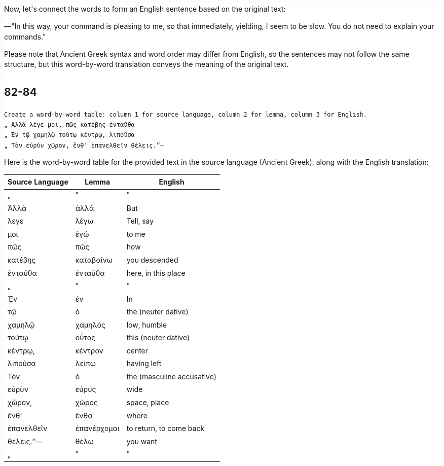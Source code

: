 Now, let's connect the words to form an English sentence based on the original text:

—"In this way, your command is pleasing to me,
so that immediately, yielding, I seem to be slow.
You do not need to explain your commands."

Please note that Ancient Greek syntax and word order may differ from English, so the sentences may not follow the same structure, but this word-by-word translation conveys the meaning of the original text.

## 82-84

    Create a word-by-word table: column 1 for source language, column 2 for lemma, column 3 for English.
    „ Ἀλλὰ λέγε μοι, πῶς κατέβης ἐνταῦθα
    „ Ἐν τῷ χαμηλῷ τούτῳ κέντρῳ, λιποῦσα
    „ Τὸν εὐρὺν χῶρον, ἔνθ' ἐπανελθεῖν θέλεις.”—

Here is the word-by-word table for the provided text in the source language (Ancient Greek), along with the English translation:

| Source Language | Lemma        | English                             |
|-----------------|--------------|-------------------------------------|
| „              | "            | "                                   |
| Ἀλλὰ           | ἀλλά         | But                                 |
| λέγε           | λέγω          | Tell, say                           |
| μοι            | ἐγώ          | to me                               |
| πῶς            | πῶς          | how                                 |
| κατέβης         | καταβαίνω     | you descended                       |
| ἐνταῦθα        | ἐνταῦθα      | here, in this place                  |
| „              | "            | "                                   |
| Ἐν             | ἐν           | In                                  |
| τῷ            | ὁ            | the (neuter dative)                 |
| χαμηλῷ         | χαμηλός       | low, humble                         |
| τούτῳ          | οὗτος        | this (neuter dative)                |
| κέντρῳ,        | κέντρον        | center                              |
| λιποῦσα        | λείπω         | having left                         |
| Τὸν            | ὁ            | the (masculine accusative)          |
| εὐρὺν          | εὐρύς         | wide                                |
| χῶρον,         | χῶρος        | space, place                        |
| ἔνθ'           | ἔνθα          | where                               |
| ἐπανελθεῖν      | ἐπανέρχομαι  | to return, to come back             |
| θέλεις.”—       | θέλω          | you want                            |
| „              | "            | "                                   |
